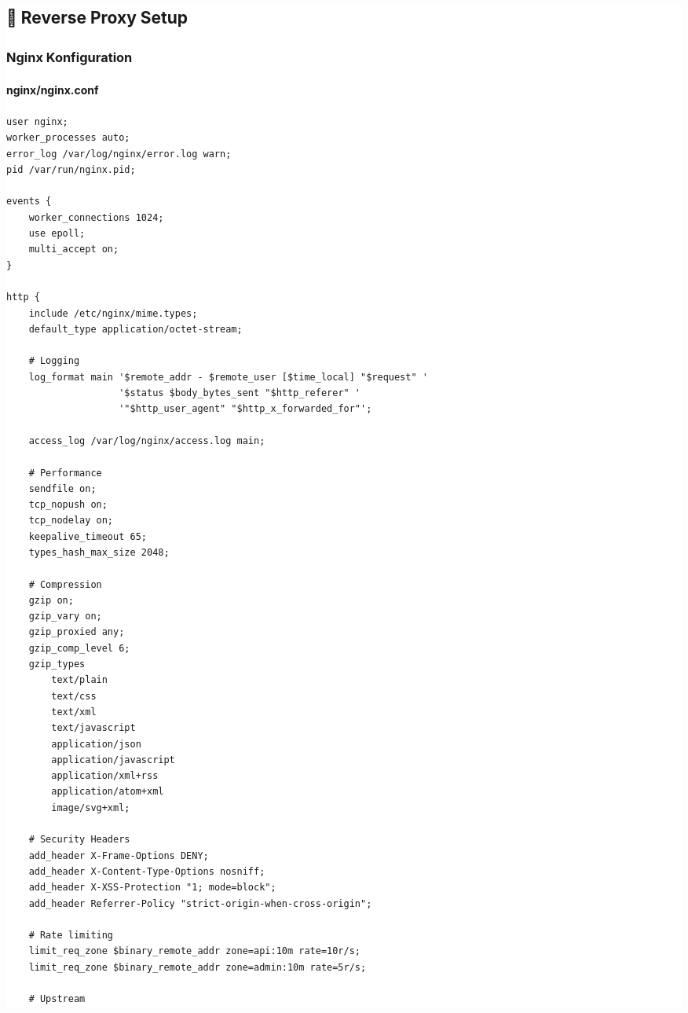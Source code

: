 
## 🔄 Reverse Proxy Setup

### Nginx Konfiguration

#### nginx/nginx.conf
```nginx
user nginx;
worker_processes auto;
error_log /var/log/nginx/error.log warn;
pid /var/run/nginx.pid;

events {
    worker_connections 1024;
    use epoll;
    multi_accept on;
}

http {
    include /etc/nginx/mime.types;
    default_type application/octet-stream;

    # Logging
    log_format main '$remote_addr - $remote_user [$time_local] "$request" '
                    '$status $body_bytes_sent "$http_referer" '
                    '"$http_user_agent" "$http_x_forwarded_for"';
    
    access_log /var/log/nginx/access.log main;

    # Performance
    sendfile on;
    tcp_nopush on;
    tcp_nodelay on;
    keepalive_timeout 65;
    types_hash_max_size 2048;

    # Compression
    gzip on;
    gzip_vary on;
    gzip_proxied any;
    gzip_comp_level 6;
    gzip_types
        text/plain
        text/css
        text/xml
        text/javascript
        application/json
        application/javascript
        application/xml+rss
        application/atom+xml
        image/svg+xml;

    # Security Headers
    add_header X-Frame-Options DENY;
    add_header X-Content-Type-Options nosniff;
    add_header X-XSS-Protection "1; mode=block";
    add_header Referrer-Policy "strict-origin-when-cross-origin";

    # Rate limiting
    limit_req_zone $binary_remote_addr zone=api:10m rate=10r/s;
    limit_req_zone $binary_remote_addr zone=admin:10m rate=5r/s;

    # Upstream
```